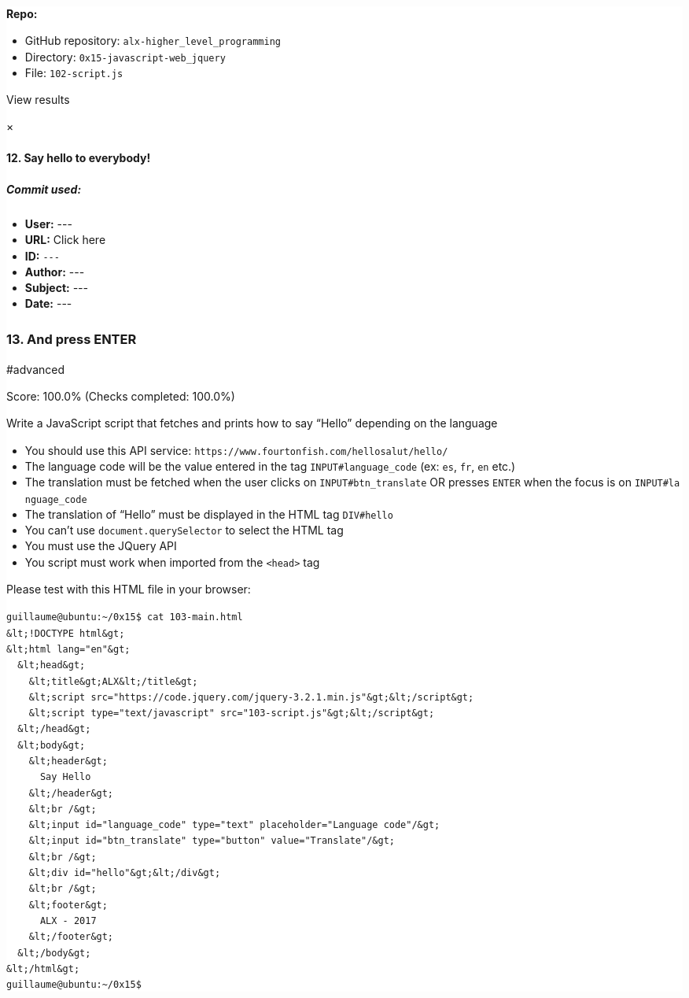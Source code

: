 **Repo:**

-   GitHub repository: `alx-higher_level_programming`
-   Directory: `0x15-javascript-web_jquery`
-   File: `102-script.js`

View results

×

#### 12\. Say hello to everybody!

##### Commit used:

-   **User:** \---
-   **URL:** Click here
-   **ID:** `---`
-   **Author:** \---
-   **Subject:** _\---_
-   **Date:** \---

### 13\. And press ENTER

#advanced

Score: 100.0% (Checks completed: 100.0%)

Write a JavaScript script that fetches and prints how to say “Hello” depending on the language

-   You should use this API service: `https://www.fourtonfish.com/hellosalut/hello/`
-   The language code will be the value entered in the tag `INPUT#language_code` (ex: `es`, `fr`, `en` etc.)
-   The translation must be fetched when the user clicks on `INPUT#btn_translate` OR presses `ENTER` when the focus is on `INPUT#language_code`
-   The translation of “Hello” must be displayed in the HTML tag `DIV#hello`
-   You can’t use `document.querySelector` to select the HTML tag
-   You must use the JQuery API
-   You script must work when imported from the `<head>` tag

Please test with this HTML file in your browser:

```
guillaume@ubuntu:~/0x15$ cat 103-main.html 
&lt;!DOCTYPE html&gt;
&lt;html lang="en"&gt;
  &lt;head&gt;
    &lt;title&gt;ALX&lt;/title&gt;
    &lt;script src="https://code.jquery.com/jquery-3.2.1.min.js"&gt;&lt;/script&gt;
    &lt;script type="text/javascript" src="103-script.js"&gt;&lt;/script&gt;
  &lt;/head&gt;
  &lt;body&gt;
    &lt;header&gt; 
      Say Hello
    &lt;/header&gt;
    &lt;br /&gt;
    &lt;input id="language_code" type="text" placeholder="Language code"/&gt;
    &lt;input id="btn_translate" type="button" value="Translate"/&gt;
    &lt;br /&gt;
    &lt;div id="hello"&gt;&lt;/div&gt;
    &lt;br /&gt;
    &lt;footer&gt;
      ALX - 2017
    &lt;/footer&gt;
  &lt;/body&gt;
&lt;/html&gt;
guillaume@ubuntu:~/0x15$ 
```
